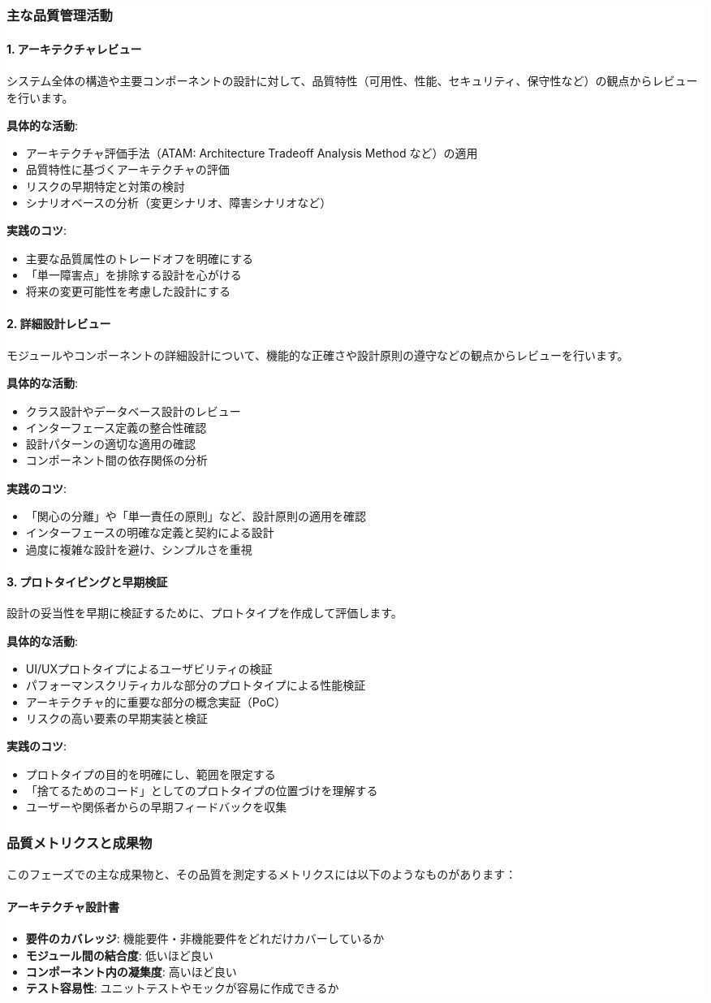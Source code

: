 ### 主な品質管理活動

#### 1. アーキテクチャレビュー

システム全体の構造や主要コンポーネントの設計に対して、品質特性（可用性、性能、セキュリティ、保守性など）の観点からレビューを行います。

**具体的な活動**:
- アーキテクチャ評価手法（ATAM: Architecture Tradeoff Analysis Method など）の適用
- 品質特性に基づくアーキテクチャの評価
- リスクの早期特定と対策の検討
- シナリオベースの分析（変更シナリオ、障害シナリオなど）

**実践のコツ**:
- 主要な品質属性のトレードオフを明確にする
- 「単一障害点」を排除する設計を心がける
- 将来の変更可能性を考慮した設計にする

#### 2. 詳細設計レビュー

モジュールやコンポーネントの詳細設計について、機能的な正確さや設計原則の遵守などの観点からレビューを行います。

**具体的な活動**:
- クラス設計やデータベース設計のレビュー
- インターフェース定義の整合性確認
- 設計パターンの適切な適用の確認
- コンポーネント間の依存関係の分析

**実践のコツ**:
- 「関心の分離」や「単一責任の原則」など、設計原則の適用を確認
- インターフェースの明確な定義と契約による設計
- 過度に複雑な設計を避け、シンプルさを重視

#### 3. プロトタイピングと早期検証

設計の妥当性を早期に検証するために、プロトタイプを作成して評価します。

**具体的な活動**:
- UI/UXプロトタイプによるユーザビリティの検証
- パフォーマンスクリティカルな部分のプロトタイプによる性能検証
- アーキテクチャ的に重要な部分の概念実証（PoC）
- リスクの高い要素の早期実装と検証

**実践のコツ**:
- プロトタイプの目的を明確にし、範囲を限定する
- 「捨てるためのコード」としてのプロトタイプの位置づけを理解する
- ユーザーや関係者からの早期フィードバックを収集

### 品質メトリクスと成果物

このフェーズでの主な成果物と、その品質を測定するメトリクスには以下のようなものがあります：

#### アーキテクチャ設計書
- **要件のカバレッジ**: 機能要件・非機能要件をどれだけカバーしているか
- **モジュール間の結合度**: 低いほど良い
- **コンポーネント内の凝集度**: 高いほど良い
- **テスト容易性**: ユニットテストやモックが容易に作成できるか
